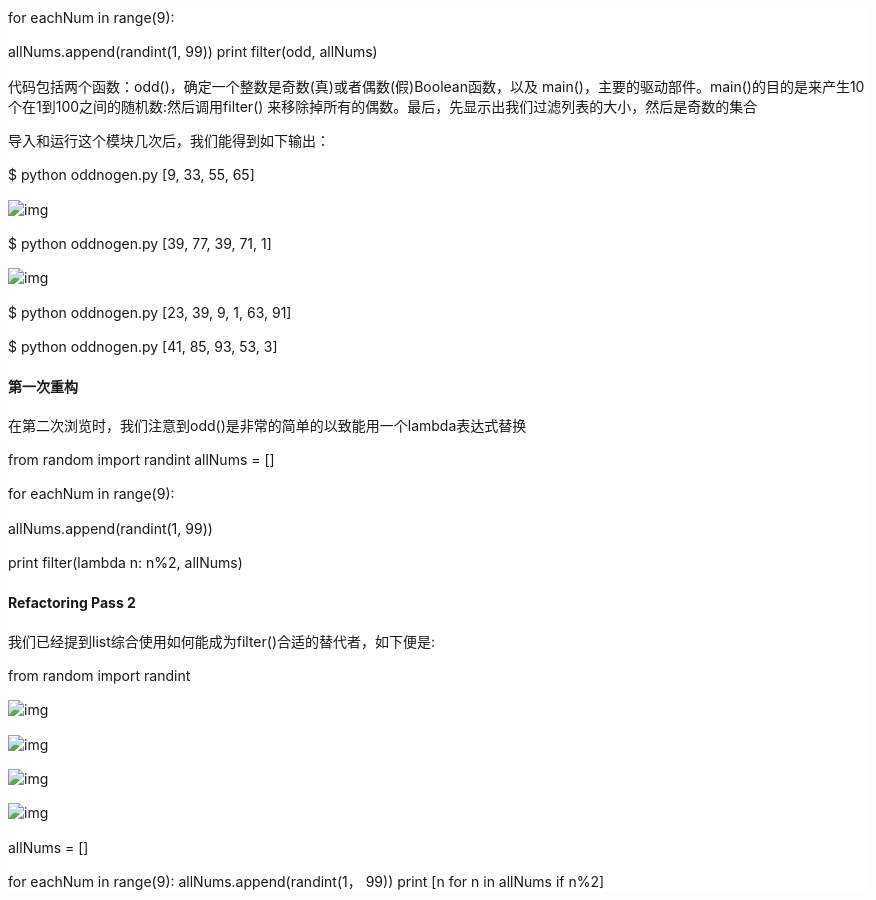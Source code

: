 for eachNum in range(9):

allNums.append(randint(1, 99)) print filter(odd, allNums)

代码包括两个函数：odd()，确定一个整数是奇数(真)或者偶数(假)Boolean函数，以及 main()，主要的驱动部件。main()的目的是来产生10个在1到100之间的随机数:然后调用filter() 来移除掉所有的偶数。最后，先显示出我们过滤列表的大小，然后是奇数的集合

导入和运行这个模块几次后，我们能得到如下输出：

$ python oddnogen.py [9, 33, 55, 65]

![img](07Python38c3160b-1360.jpg)



$ python oddnogen.py [39, 77, 39, 71, 1]

![img](07Python38c3160b-1361.jpg)



$ python oddnogen.py [23, 39, 9, 1, 63, 91]

$ python oddnogen.py [41, 85, 93, 53, 3]

#### 第一次重构

在第二次浏览时，我们注意到odd()是非常的简单的以致能用一个lambda表达式替换

from random import randint allNums = []

for eachNum in range(9):

allNums.append(randint(1, 99))

print filter(lambda n: n%2, allNums)

#### Refactoring Pass 2

我们已经提到list综合使用如何能成为filter()合适的替代者，如下便是:

from random import randint



![img](07Python38c3160b-1363.jpg)



![img](07Python38c3160b-1364.jpg)



![img](07Python38c3160b-1365.jpg)



![img](07Python38c3160b-1366.jpg)



allNums = []

for eachNum in range(9): allNums.append(randint(1， 99)) print [n for n in allNums if n%2]
